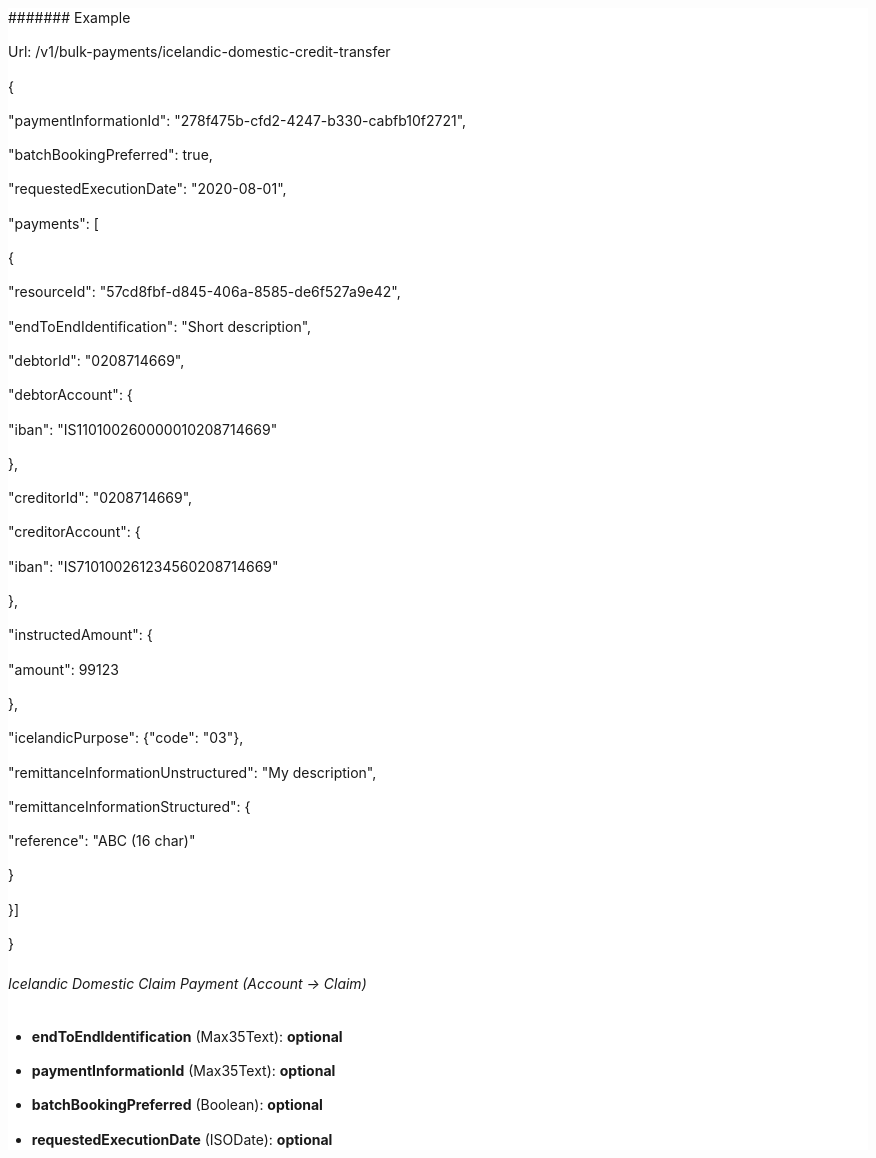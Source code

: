 ####### Example

Url: /v1/bulk-payments/icelandic-domestic-credit-transfer

{

\"paymentInformationId\": \"278f475b-cfd2-4247-b330-cabfb10f2721\",

\"batchBookingPreferred\": true,

\"requestedExecutionDate\": \"2020-08-01\",

\"payments\": \[

{

\"resourceId\": \"57cd8fbf-d845-406a-8585-de6f527a9e42\",

\"endToEndIdentification\": \"Short description\",

\"debtorId\": \"0208714669\",

\"debtorAccount\": {

\"iban\": \"IS110100260000010208714669\"

},

\"creditorId\": \"0208714669\",

\"creditorAccount\": {

\"iban\": \"IS710100261234560208714669\"

},

\"instructedAmount\": {

\"amount\": 99123

},

\"icelandicPurpose\": {\"code\": \"03\"},

\"remittanceInformationUnstructured\": \"My description\",

\"remittanceInformationStructured\": {

\"reference\": \"ABC (16 char)\"

}

}\]

}

###### Icelandic Domestic Claim Payment (Account -\> Claim)

-   **endToEndIdentification** (Max35Text): **optional**

-   **paymentInformationId** (Max35Text): **optional**

-   **batchBookingPreferred** (Boolean): **optional**

-   **requestedExecutionDate** (ISODate): **optional**
